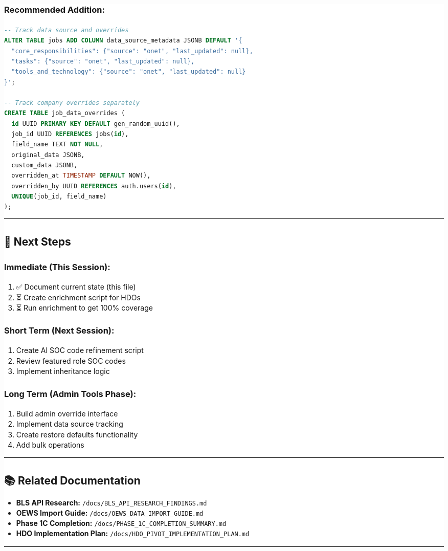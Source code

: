 ### **Recommended Addition:**
```sql
-- Track data source and overrides
ALTER TABLE jobs ADD COLUMN data_source_metadata JSONB DEFAULT '{
  "core_responsibilities": {"source": "onet", "last_updated": null},
  "tasks": {"source": "onet", "last_updated": null},
  "tools_and_technology": {"source": "onet", "last_updated": null}
}';

-- Track company overrides separately
CREATE TABLE job_data_overrides (
  id UUID PRIMARY KEY DEFAULT gen_random_uuid(),
  job_id UUID REFERENCES jobs(id),
  field_name TEXT NOT NULL,
  original_data JSONB,
  custom_data JSONB,
  overridden_at TIMESTAMP DEFAULT NOW(),
  overridden_by UUID REFERENCES auth.users(id),
  UNIQUE(job_id, field_name)
);
```

---

## 🎯 Next Steps

### **Immediate (This Session):**
1. ✅ Document current state (this file)
2. ⏳ Create enrichment script for HDOs
3. ⏳ Run enrichment to get 100% coverage

### **Short Term (Next Session):**
1. Create AI SOC code refinement script
2. Review featured role SOC codes
3. Implement inheritance logic

### **Long Term (Admin Tools Phase):**
1. Build admin override interface
2. Implement data source tracking
3. Create restore defaults functionality
4. Add bulk operations

---

## 📚 Related Documentation

- **BLS API Research:** `/docs/BLS_API_RESEARCH_FINDINGS.md`
- **OEWS Import Guide:** `/docs/OEWS_DATA_IMPORT_GUIDE.md`
- **Phase 1C Completion:** `/docs/PHASE_1C_COMPLETION_SUMMARY.md`
- **HDO Implementation Plan:** `/docs/HDO_PIVOT_IMPLEMENTATION_PLAN.md`

---